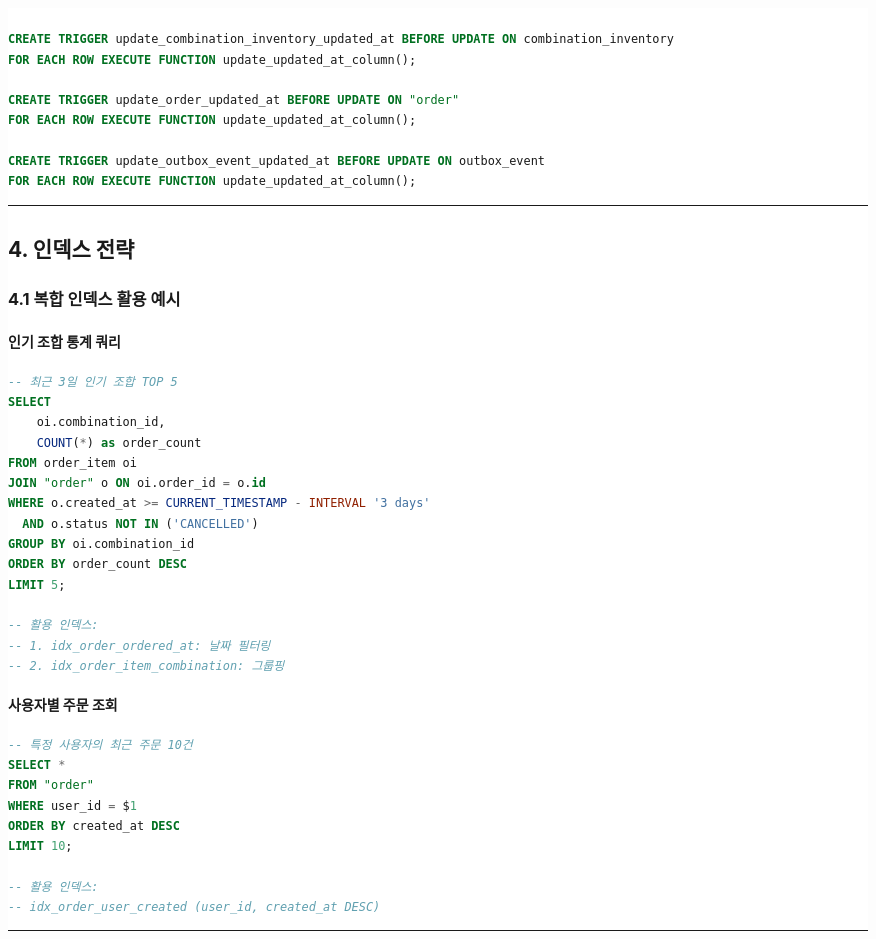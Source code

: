 ```sql

CREATE TRIGGER update_combination_inventory_updated_at BEFORE UPDATE ON combination_inventory
FOR EACH ROW EXECUTE FUNCTION update_updated_at_column();

CREATE TRIGGER update_order_updated_at BEFORE UPDATE ON "order"
FOR EACH ROW EXECUTE FUNCTION update_updated_at_column();

CREATE TRIGGER update_outbox_event_updated_at BEFORE UPDATE ON outbox_event
FOR EACH ROW EXECUTE FUNCTION update_updated_at_column();
```

---

## 4. 인덱스 전략

### 4.1 복합 인덱스 활용 예시

#### 인기 조합 통계 쿼리
```sql
-- 최근 3일 인기 조합 TOP 5
SELECT 
    oi.combination_id,
    COUNT(*) as order_count
FROM order_item oi
JOIN "order" o ON oi.order_id = o.id
WHERE o.created_at >= CURRENT_TIMESTAMP - INTERVAL '3 days'
  AND o.status NOT IN ('CANCELLED')
GROUP BY oi.combination_id
ORDER BY order_count DESC
LIMIT 5;

-- 활용 인덱스:
-- 1. idx_order_ordered_at: 날짜 필터링
-- 2. idx_order_item_combination: 그룹핑
```

#### 사용자별 주문 조회
```sql
-- 특정 사용자의 최근 주문 10건
SELECT *
FROM "order"
WHERE user_id = $1
ORDER BY created_at DESC
LIMIT 10;

-- 활용 인덱스:
-- idx_order_user_created (user_id, created_at DESC)
```

---
